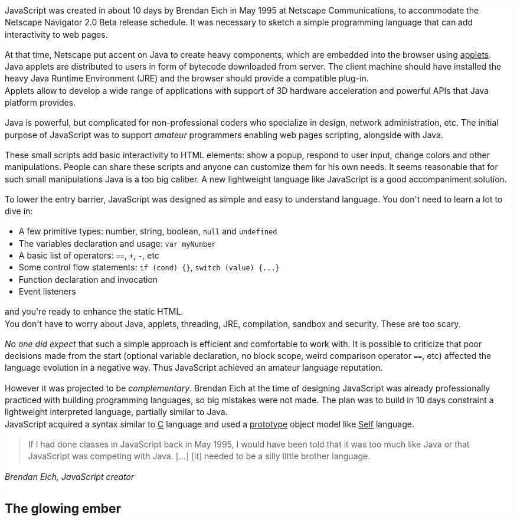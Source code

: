 JavaScript was created in about 10 days by Brendan Eich in May 1995 at Netscape Communications, to accommodate the Netscape Navigator 2.0 Beta release schedule. It was necessary to sketch a simple programming language that can add interactivity to web pages.  

At that time, Netscape put accent on Java to create heavy components, which are embedded into the browser using [applets](https://en.wikipedia.org/wiki/Java_applet).  
Java applets are distributed to users in form of bytecode downloaded from server. The client machine should have installed the heavy Java Runtime Environment (JRE) and the browser should provide a compatible plug-in.  
Applets allow to develop a wide range of applications with support of 3D hardware acceleration and powerful APIs that Java platform provides.

Java is powerful, but complicated for non-professional coders who specialize in design, network administration, etc. The initial purpose of JavaScript was to support *amateur* programmers enabling web pages scripting, alongside with Java.  

These small scripts add basic interactivity to HTML elements: show a popup, respond to user input, change colors and other manipulations. People can share these scripts and anyone can customize them for his own needs. 
It seems reasonable that for such small manipulations Java is a too big caliber. A new lightweight language like JavaScript is a good accompaniment solution.  

To lower the entry barrier, JavaScript was designed as simple and easy to understand language. You don't need to learn a lot to dive in: 

* A few primitive types: number, string, boolean, `null` and `undefined`
* The variables declaration and usage: `var myNumber`
* A basic list of operators: `==`, `+`, `-`, etc
* Some control flow statements: `if (cond) {}`, `switch (value) {...}`
* Function declaration and invocation
* Event listeners

and you're ready to enhance the static HTML.  
You don't have to worry about Java, applets, threading, JRE, compilation, sandbox and security. These are too scary.  

*No one did expect* that such a simple approach is efficient and comfortable to work with. It is possible to criticize that poor decisions made from the start (optional variable declaration, no block scope, weird comparison operator `==`, etc) affected the language evolution in a negative way. Thus JavaScript achieved an amateur language reputation.  

However it was projected to be *complementary*. Brendan Eich at the time of designing JavaScript was already professionally practiced with building programming languages, so big mistakes were not made. The plan was to build in 10 days constraint a lightweight interpreted language, partially similar to Java.  
JavaScript acquired a syntax similar to [C](https://en.wikipedia.org/wiki/C_(programming_language)) language and used a [prototype](https://en.wikipedia.org/wiki/Prototype-based_programming) object model like [Self](https://en.wikipedia.org/wiki/Self_(programming_language)) language. 

>If I had done classes in JavaScript back in May 1995, I would have been told that it was too much like Java or that JavaScript was competing with Java. [...] [it] needed to be a silly little brother language.

*Brendan Eich, JavaScript creator*

## The glowing ember
